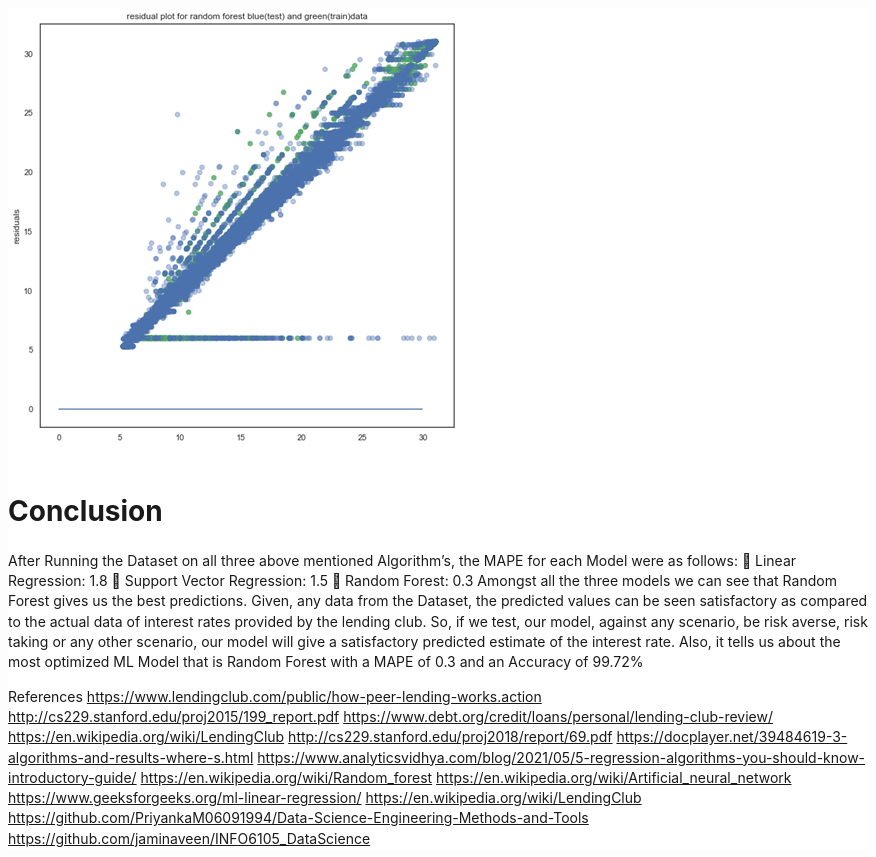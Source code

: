 ![image](/image/image21.png)
# Conclusion
After Running the Dataset on all three above mentioned Algorithm’s, the MAPE for each Model were as follows:
	Linear Regression: 1.8
	Support Vector Regression: 1.5
	Random Forest: 0.3
Amongst all the three models we can see that Random Forest gives us the best predictions. Given, any data from the Dataset, the predicted values can be seen satisfactory as compared to the actual data of interest rates provided by the lending club. So, if we test, our model, against any scenario, be risk averse, risk taking or any other scenario, our model will give a satisfactory predicted estimate of the interest rate. Also, it tells us about the most optimized ML Model that is Random Forest with a MAPE of 0.3 and an Accuracy of 99.72%

References
https://www.lendingclub.com/public/how-peer-lending-works.action 
http://cs229.stanford.edu/proj2015/199_report.pdf 
https://www.debt.org/credit/loans/personal/lending-club-review/ 
https://en.wikipedia.org/wiki/LendingClub 
http://cs229.stanford.edu/proj2018/report/69.pdf 
https://docplayer.net/39484619-3-algorithms-and-results-where-s.html
https://www.analyticsvidhya.com/blog/2021/05/5-regression-algorithms-you-should-know-introductory-guide/
https://en.wikipedia.org/wiki/Random_forest
https://en.wikipedia.org/wiki/Artificial_neural_network
https://www.geeksforgeeks.org/ml-linear-regression/
https://en.wikipedia.org/wiki/LendingClub
https://github.com/PriyankaM06091994/Data-Science-Engineering-Methods-and-Tools
https://github.com/jaminaveen/INFO6105_DataScience




















